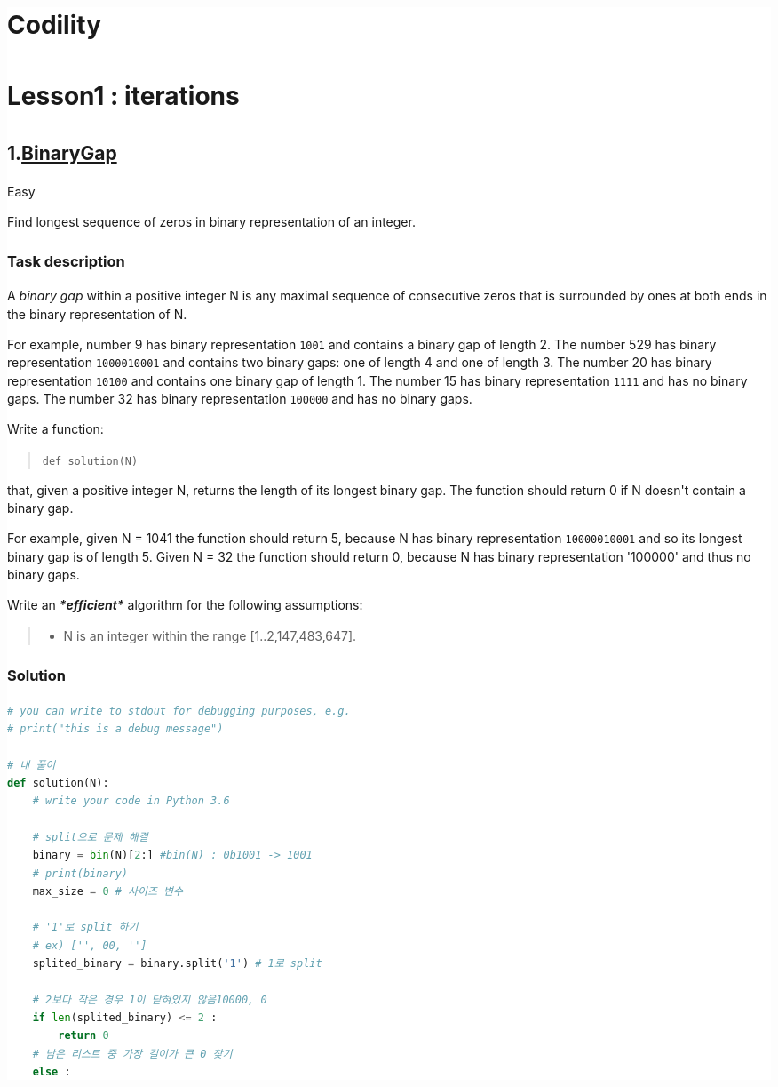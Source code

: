 # Codility



# Lesson1 : iterations

## 1.[BinaryGap](https://app.codility.com/demo/results/trainingHXZCHR-EYB/#)

Easy

Find longest sequence of zeros in binary representation of an integer.

### Task description

A *binary gap* within a positive integer N is any maximal sequence of consecutive zeros that is surrounded by ones at both ends in the binary representation of N.

For example, number 9 has binary representation `1001` and contains a binary gap of length 2. The number 529 has binary representation `1000010001` and contains two binary gaps: one of length 4 and one of length 3. The number 20 has binary representation `10100` and contains one binary gap of length 1. The number 15 has binary representation `1111` and has no binary gaps. The number 32 has binary representation `100000` and has no binary gaps.

Write a function:

> ```
> def solution(N)
> ```

that, given a positive integer N, returns the length of its longest binary gap. The function should return 0 if N doesn't contain a binary gap.

For example, given N = 1041 the function should return 5, because N has binary representation `10000010001` and so its longest binary gap is of length 5. Given N = 32 the function should return 0, because N has binary representation '100000' and thus no binary gaps.

Write an ***\*efficient\**** algorithm for the following assumptions:

> - N is an integer within the range [1..2,147,483,647].



### Solution

```python
# you can write to stdout for debugging purposes, e.g.
# print("this is a debug message")

# 내 풀이
def solution(N):
    # write your code in Python 3.6

    # split으로 문제 해결
    binary = bin(N)[2:] #bin(N) : 0b1001 -> 1001
    # print(binary)
    max_size = 0 # 사이즈 변수

    # '1'로 split 하기
    # ex) ['', 00, '']
    splited_binary = binary.split('1') # 1로 split

    # 2보다 작은 경우 1이 닫혀있지 않음10000, 0
    if len(splited_binary) <= 2 :
        return 0
    # 남은 리스트 중 가장 길이가 큰 0 찾기
    else :
```